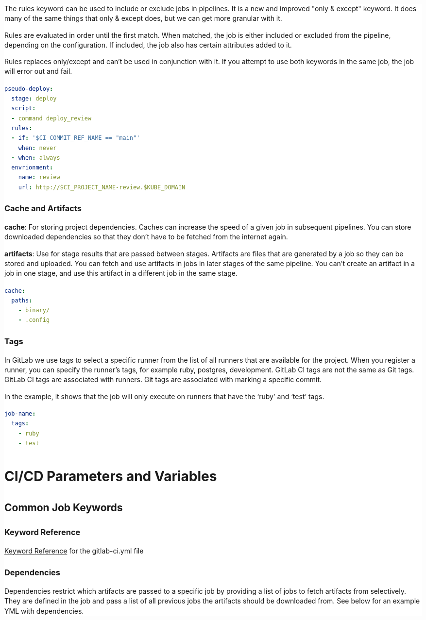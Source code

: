 The rules keyword can be used to include or exclude jobs in pipelines. It is a new and improved "only & except" keyword. It does many of the same things that only & except does, but we can get more granular with it.

Rules are evaluated in order until the first match. When matched, the job is either included or excluded from the pipeline, depending on the configuration. If included, the job also has certain attributes added to it.

Rules replaces only/except and can’t be used in conjunction with it. If you attempt to use both keywords in the same job, the job will error out and fail.
```yaml
pseudo-deploy:
  stage: deploy
  script:
  - command deploy_review
  rules:
  - if: '$CI_COMMIT_REF_NAME == "main"'
    when: never
  - when: always
  envrionment:
    name: review
    url: http://$CI_PROJECT_NAME-review.$KUBE_DOMAIN
```
### Cache and Artifacts
**cache**: For storing project dependencies.
Caches can increase the speed of a given job in subsequent pipelines. You can store downloaded dependencies so that they don’t have to be fetched from the internet again.

**artifacts**: Use for stage results that are passed between stages.
Artifacts are files that are generated by a job so they can be stored and uploaded. You can fetch and use artifacts in jobs in later stages of the same pipeline. You can’t create an artifact in a job in one stage, and use this artifact in a different job in the same stage.
```yaml
cache:
  paths:
    - binary/
    - .config
```

### Tags
In GitLab we use tags to select a specific runner from the list of all runners that are available for the project. When you register a runner, you can specify the runner’s tags, for example ruby, postgres, development. GitLab CI tags are not the same as Git tags. GitLab CI tags are associated with runners. Git tags are associated with marking a specific commit.

In the example, it shows that the job will only execute on runners that have the ‘ruby’ and ‘test’ tags.
```yaml
job-name:
  tags:
    - ruby
    - test
```
# CI/CD Parameters and Variables
## Common Job Keywords
### Keyword Reference
[Keyword Reference](https://docs.gitlab.com/ee/ci/yaml/) for the gitlab-ci.yml file
### Dependencies
Dependencies restrict which artifacts are passed to a specific job by providing a list of jobs to fetch artifacts from selectively. They are defined in the job and pass a list of all previous jobs the artifacts should be downloaded from. See below for an example YML with dependencies. 
```yaml
```
